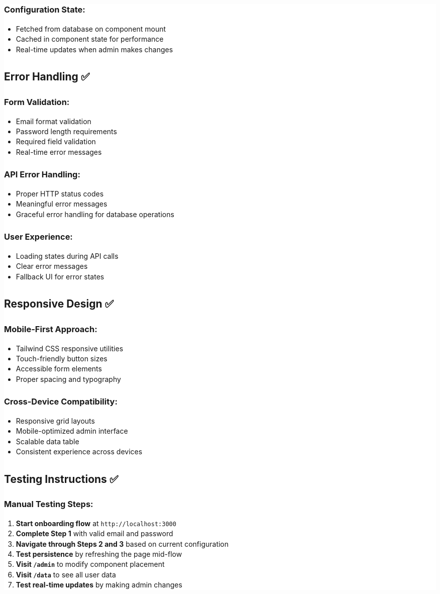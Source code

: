 ### Configuration State:
- Fetched from database on component mount
- Cached in component state for performance
- Real-time updates when admin makes changes

## Error Handling ✅

### Form Validation:
- Email format validation
- Password length requirements
- Required field validation
- Real-time error messages

### API Error Handling:
- Proper HTTP status codes
- Meaningful error messages
- Graceful error handling for database operations

### User Experience:
- Loading states during API calls
- Clear error messages
- Fallback UI for error states

## Responsive Design ✅

### Mobile-First Approach:
- Tailwind CSS responsive utilities
- Touch-friendly button sizes
- Accessible form elements
- Proper spacing and typography

### Cross-Device Compatibility:
- Responsive grid layouts
- Mobile-optimized admin interface
- Scalable data table
- Consistent experience across devices

## Testing Instructions ✅

### Manual Testing Steps:
1. **Start onboarding flow** at `http://localhost:3000`
2. **Complete Step 1** with valid email and password
3. **Navigate through Steps 2 and 3** based on current configuration
4. **Test persistence** by refreshing the page mid-flow
5. **Visit `/admin`** to modify component placement
6. **Visit `/data`** to see all user data
7. **Test real-time updates** by making admin changes
